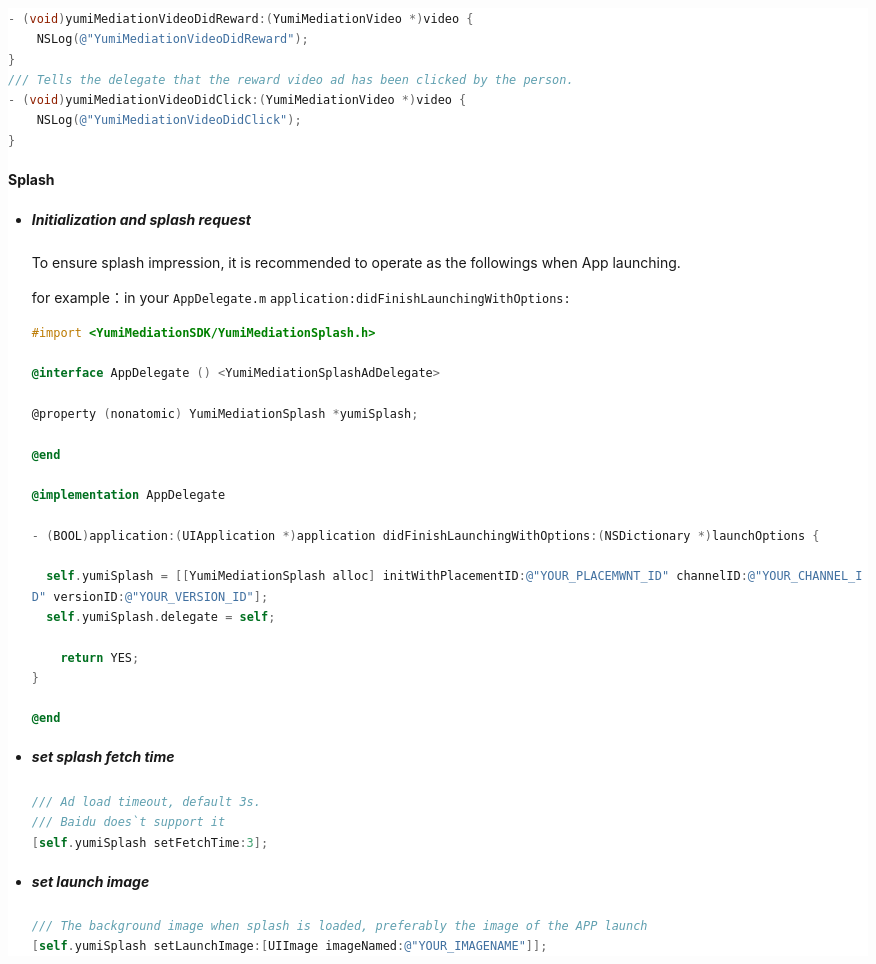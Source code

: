   ```objective-c
  - (void)yumiMediationVideoDidReward:(YumiMediationVideo *)video {
      NSLog(@"YumiMediationVideoDidReward");
  }
  /// Tells the delegate that the reward video ad has been clicked by the person.
  - (void)yumiMediationVideoDidClick:(YumiMediationVideo *)video {
      NSLog(@"YumiMediationVideoDidClick");
  }
  ```

#### Splash

- ##### Initialization and splash request

  To ensure splash impression, it is recommended to operate as the followings when App launching.

  for example：in your `AppDelegate.m`  `application:didFinishLaunchingWithOptions:` 

  ```objective-c
  #import <YumiMediationSDK/YumiMediationSplash.h>

  @interface AppDelegate () <YumiMediationSplashAdDelegate>

  @property (nonatomic) YumiMediationSplash *yumiSplash;

  @end

  @implementation AppDelegate
    
  - (BOOL)application:(UIApplication *)application didFinishLaunchingWithOptions:(NSDictionary *)launchOptions {
  	
    self.yumiSplash = [[YumiMediationSplash alloc] initWithPlacementID:@"YOUR_PLACEMWNT_ID" channelID:@"YOUR_CHANNEL_ID" versionID:@"YOUR_VERSION_ID"];
    self.yumiSplash.delegate = self;
    
      return YES;
  }

  @end
  ```

- ##### set splash fetch time

  ```objective-c
  /// Ad load timeout, default 3s.
  /// Baidu does`t support it
  [self.yumiSplash setFetchTime:3]; 
  ```

- ##### set launch image

  ```objective-c
  /// The background image when splash is loaded, preferably the image of the APP launch
  [self.yumiSplash setLaunchImage:[UIImage imageNamed:@"YOUR_IMAGENAME"]];
  ```

